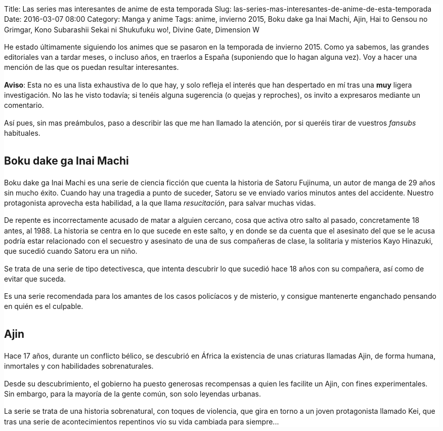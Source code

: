 Title: Las series mas interesantes de anime de esta temporada
Slug: las-series-mas-interesantes-de-anime-de-esta-temporada
Date: 2016-03-07 08:00
Category: Manga y anime
Tags: anime, invierno 2015, Boku dake ga Inai Machi, Ajin, Hai to Gensou no Grimgar, Kono Subarashii Sekai ni Shukufuku wo!, Divine Gate, Dimension W



He estado últimamente siguiendo los animes que se pasaron en la temporada de invierno 2015. Como ya sabemos, las grandes editoriales van a tardar meses, o incluso años, en traerlos a España (suponiendo que lo hagan alguna vez). Voy a hacer una mención de las que os puedan resultar interesantes.

**Aviso**: Esta no es una lista exhaustiva de lo que hay, y solo refleja el interés que han despertado en mí tras una **muy** ligera investigación. No las he visto todavía; si tenéis alguna sugerencia (o quejas y reproches), os invito a expresaros mediante un comentario.

Así pues, sin mas preámbulos, paso a describir las que me han llamado la atención, por si queréis tirar de vuestros *fansubs* habituales.

## Boku dake ga Inai Machi

Boku dake ga Inai Machi es una serie de ciencia ficción que cuenta la historia de Satoru Fujinuma, un autor de manga de 29 años sin mucho éxito. Cuando hay una tragedia a punto de suceder, Satoru se ve enviado varios minutos antes del accidente. Nuestro protagonista aprovecha esta habilidad, a la que llama *resucitación*, para salvar muchas vidas.

De repente es incorrectamente acusado de matar a alguien cercano, cosa que activa otro salto al pasado, concretamente 18 antes, al 1988. La historia se centra en lo que sucede en este salto, y en donde se da cuenta que el asesinato del que se le acusa podría estar relacionado con el secuestro y asesinato de una de sus compañeras de clase, la solitaria y misterios Kayo Hinazuki, que sucedió cuando Satoru era un niño.

Se trata de una serie de tipo detectivesca, que intenta descubrir lo que sucedió hace 18 años con su compañera, así como de evitar que suceda.

<iframe width="560" height="315" src="https://www.youtube.com/embed/Wgp0S6A3ftw" frameborder="0" allowfullscreen></iframe>

Es una serie recomendada para los amantes de los casos policíacos y de misterio, y consigue mantenerte enganchado pensando en quién es el culpable.

## Ajin

Hace 17 años, durante un conflicto bélico, se descubrió en África la existencia de unas criaturas llamadas Ajin, de forma humana, inmortales y con habilidades sobrenaturales.

Desde su descubrimiento, el gobierno ha puesto generosas recompensas a quien les facilite un Ajin, con fines experimentales. Sin embargo, para la mayoría de la gente común, son solo leyendas urbanas.

La serie se trata de una historia sobrenatural, con toques de violencia, que gira en torno a un joven protagonista llamado Kei, que tras una serie de acontecimientos repentinos vio su vida cambiada para siempre...

<iframe width="560" height="315" src="https://www.youtube.com/embed/oOytgrvdeHw" frameborder="0" allowfullscreen></iframe>
